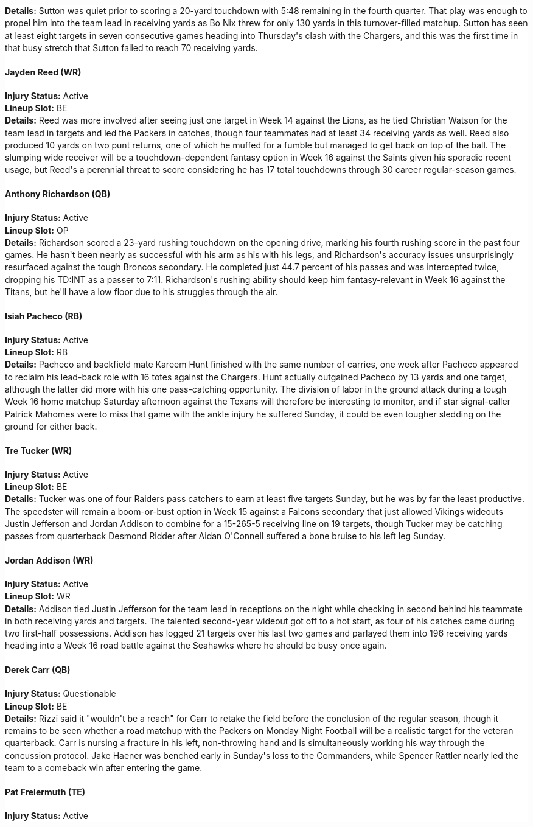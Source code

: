 **Details:** Sutton was quiet prior to scoring a 20-yard touchdown with 5:48 remaining in the fourth quarter. That play was enough to propel him into the team lead in receiving yards as Bo Nix threw for only 130 yards in this turnover-filled matchup. Sutton has seen at least eight targets in seven consecutive games heading into Thursday's clash with the Chargers, and this was the first time in that busy stretch that Sutton failed to reach 70 receiving yards.
#### Jayden Reed (WR)
**Injury Status:** Active <br>
**Lineup Slot:** BE <br>
**Details:** Reed was more involved after seeing just one target in Week 14 against the Lions, as he tied Christian Watson for the team lead in targets and led the Packers in catches, though four teammates had at least 34 receiving yards as well. Reed also produced 10 yards on two punt returns, one of which he muffed for a fumble but managed to get back on top of the ball. The slumping wide receiver will be a touchdown-dependent fantasy option in Week 16 against the Saints given his sporadic recent usage, but Reed's a perennial threat to score considering he has 17 total touchdowns through 30 career regular-season games.
#### Anthony Richardson (QB)
**Injury Status:** Active <br>
**Lineup Slot:** OP <br>
**Details:** Richardson scored a 23-yard rushing touchdown on the opening drive, marking his fourth rushing score in the past four games. He hasn't been nearly as successful with his arm as his with his legs, and Richardson's accuracy issues unsurprisingly resurfaced against the tough Broncos secondary. He completed just 44.7 percent of his passes and was intercepted twice, dropping his TD:INT as a passer to 7:11. Richardson's rushing ability should keep him fantasy-relevant in Week 16 against the Titans, but he'll have a low floor due to his struggles through the air.
#### Isiah Pacheco (RB)
**Injury Status:** Active <br>
**Lineup Slot:** RB <br>
**Details:** Pacheco and backfield mate Kareem Hunt finished with the same number of carries, one week after Pacheco appeared to reclaim his lead-back role with 16 totes against the Chargers. Hunt actually outgained Pacheco by 13 yards and one target, although the latter did more with his one pass-catching opportunity. The division of labor in the ground attack during a tough Week 16 home matchup Saturday afternoon against the Texans will therefore be interesting to monitor, and if star signal-caller Patrick Mahomes were to miss that game with the ankle injury he suffered Sunday, it could be even tougher sledding on the ground for either back.
#### Tre Tucker (WR)
**Injury Status:** Active <br>
**Lineup Slot:** BE <br>
**Details:** Tucker was one of four Raiders pass catchers to earn at least five targets Sunday, but he was by far the least productive. The speedster will remain a boom-or-bust option in Week 15 against a Falcons secondary that just allowed Vikings wideouts Justin Jefferson and Jordan Addison to combine for a 15-265-5 receiving line on 19 targets, though Tucker may be catching passes from quarterback Desmond Ridder after Aidan O'Connell suffered a bone bruise to his left leg Sunday.
#### Jordan Addison (WR)
**Injury Status:** Active <br>
**Lineup Slot:** WR <br>
**Details:** Addison tied Justin Jefferson for the team lead in receptions on the night while checking in second behind his teammate in both receiving yards and targets. The talented second-year wideout got off to a hot start, as four of his catches came during two first-half possessions. Addison has logged 21 targets over his last two games and parlayed them into 196 receiving yards heading into a Week 16 road battle against the Seahawks where he should be busy once again.
#### Derek Carr (QB)
**Injury Status:** Questionable <br>
**Lineup Slot:** BE <br>
**Details:** Rizzi said it "wouldn't be a reach" for Carr to retake the field before the conclusion of the regular season, though it remains to be seen whether a road matchup with the Packers on Monday Night Football will be a realistic target for the veteran quarterback. Carr is nursing a fracture in his left, non-throwing hand and is simultaneously working his way through the concussion protocol. Jake Haener was benched early in Sunday's loss to the Commanders, while Spencer Rattler nearly led the team to a comeback win after entering the game.
#### Pat Freiermuth (TE)
**Injury Status:** Active <br>